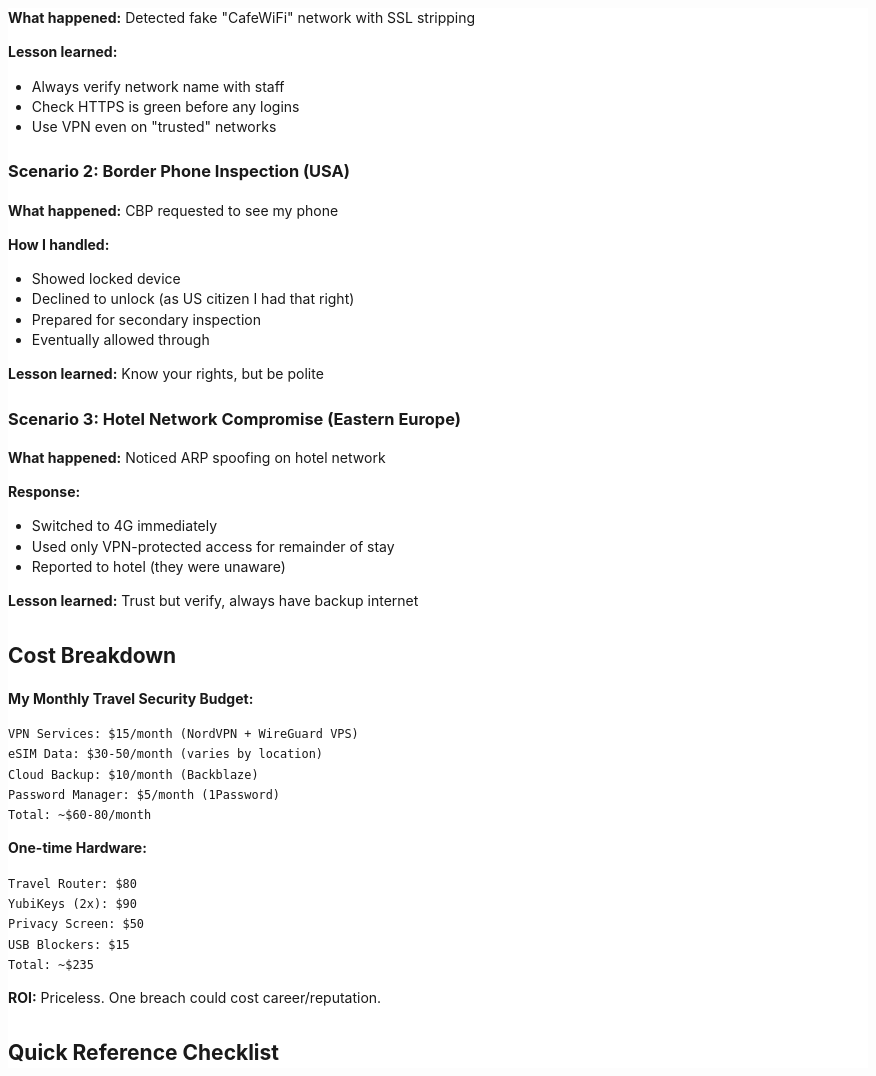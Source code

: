 **What happened:** Detected fake "CafeWiFi" network with SSL stripping

**Lesson learned:**
- Always verify network name with staff
- Check HTTPS is green before any logins
- Use VPN even on "trusted" networks

### Scenario 2: Border Phone Inspection (USA)

**What happened:** CBP requested to see my phone

**How I handled:**
- Showed locked device
- Declined to unlock (as US citizen I had that right)
- Prepared for secondary inspection
- Eventually allowed through

**Lesson learned:** Know your rights, but be polite

### Scenario 3: Hotel Network Compromise (Eastern Europe)

**What happened:** Noticed ARP spoofing on hotel network

**Response:**
- Switched to 4G immediately
- Used only VPN-protected access for remainder of stay
- Reported to hotel (they were unaware)

**Lesson learned:** Trust but verify, always have backup internet

## Cost Breakdown

**My Monthly Travel Security Budget:**

```
VPN Services: $15/month (NordVPN + WireGuard VPS)
eSIM Data: $30-50/month (varies by location)
Cloud Backup: $10/month (Backblaze)
Password Manager: $5/month (1Password)
Total: ~$60-80/month
```

**One-time Hardware:**
```
Travel Router: $80
YubiKeys (2x): $90
Privacy Screen: $50
USB Blockers: $15
Total: ~$235
```

**ROI:** Priceless. One breach could cost career/reputation.

## Quick Reference Checklist
